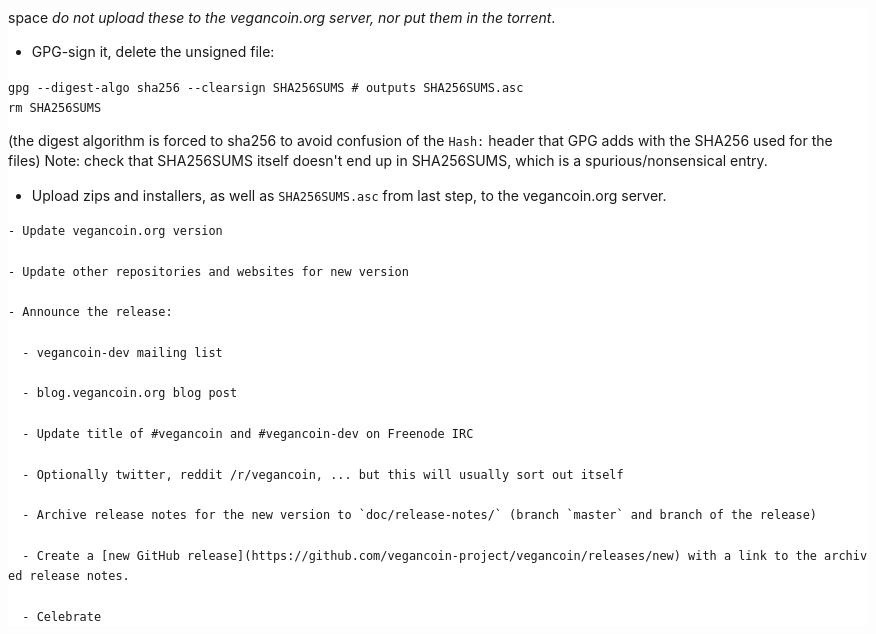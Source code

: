 space *do not upload these to the vegancoin.org server, nor put them in the torrent*.

- GPG-sign it, delete the unsigned file:
```
gpg --digest-algo sha256 --clearsign SHA256SUMS # outputs SHA256SUMS.asc
rm SHA256SUMS
```
(the digest algorithm is forced to sha256 to avoid confusion of the `Hash:` header that GPG adds with the SHA256 used for the files)
Note: check that SHA256SUMS itself doesn't end up in SHA256SUMS, which is a spurious/nonsensical entry.

- Upload zips and installers, as well as `SHA256SUMS.asc` from last step, to the vegancoin.org server.

```
- Update vegancoin.org version

- Update other repositories and websites for new version

- Announce the release:

  - vegancoin-dev mailing list

  - blog.vegancoin.org blog post

  - Update title of #vegancoin and #vegancoin-dev on Freenode IRC

  - Optionally twitter, reddit /r/vegancoin, ... but this will usually sort out itself

  - Archive release notes for the new version to `doc/release-notes/` (branch `master` and branch of the release)

  - Create a [new GitHub release](https://github.com/vegancoin-project/vegancoin/releases/new) with a link to the archived release notes.

  - Celebrate
